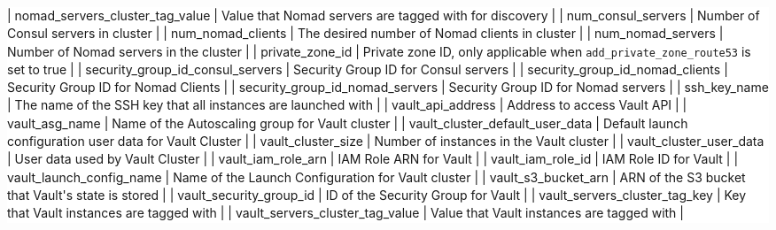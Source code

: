 | nomad\_servers\_cluster\_tag\_value | Value that Nomad servers are tagged with for discovery |
| num\_consul\_servers | Number of Consul servers in cluster |
| num\_nomad\_clients | The desired number of Nomad clients in cluster |
| num\_nomad\_servers | Number of Nomad servers in the cluster |
| private\_zone\_id | Private zone ID, only applicable when `add_private_zone_route53` is set to true |
| security\_group\_id\_consul\_servers | Security Group ID for Consul servers |
| security\_group\_id\_nomad\_clients | Security Group ID for Nomad Clients |
| security\_group\_id\_nomad\_servers | Security Group ID for Nomad servers |
| ssh\_key\_name | The name of the SSH key that all instances are launched with |
| vault\_api\_address | Address to access Vault API |
| vault\_asg\_name | Name of the Autoscaling group for Vault cluster |
| vault\_cluster\_default\_user\_data | Default launch configuration user data for Vault Cluster |
| vault\_cluster\_size | Number of instances in the Vault cluster |
| vault\_cluster\_user\_data | User data used by Vault Cluster |
| vault\_iam\_role\_arn | IAM Role ARN for Vault |
| vault\_iam\_role\_id | IAM Role ID for Vault |
| vault\_launch\_config\_name | Name of the Launch Configuration for Vault cluster |
| vault\_s3\_bucket\_arn | ARN of the S3 bucket that Vault's state is stored |
| vault\_security\_group\_id | ID of the Security Group for Vault |
| vault\_servers\_cluster\_tag\_key | Key that Vault instances are tagged with |
| vault\_servers\_cluster\_tag\_value | Value that Vault instances are tagged with |
